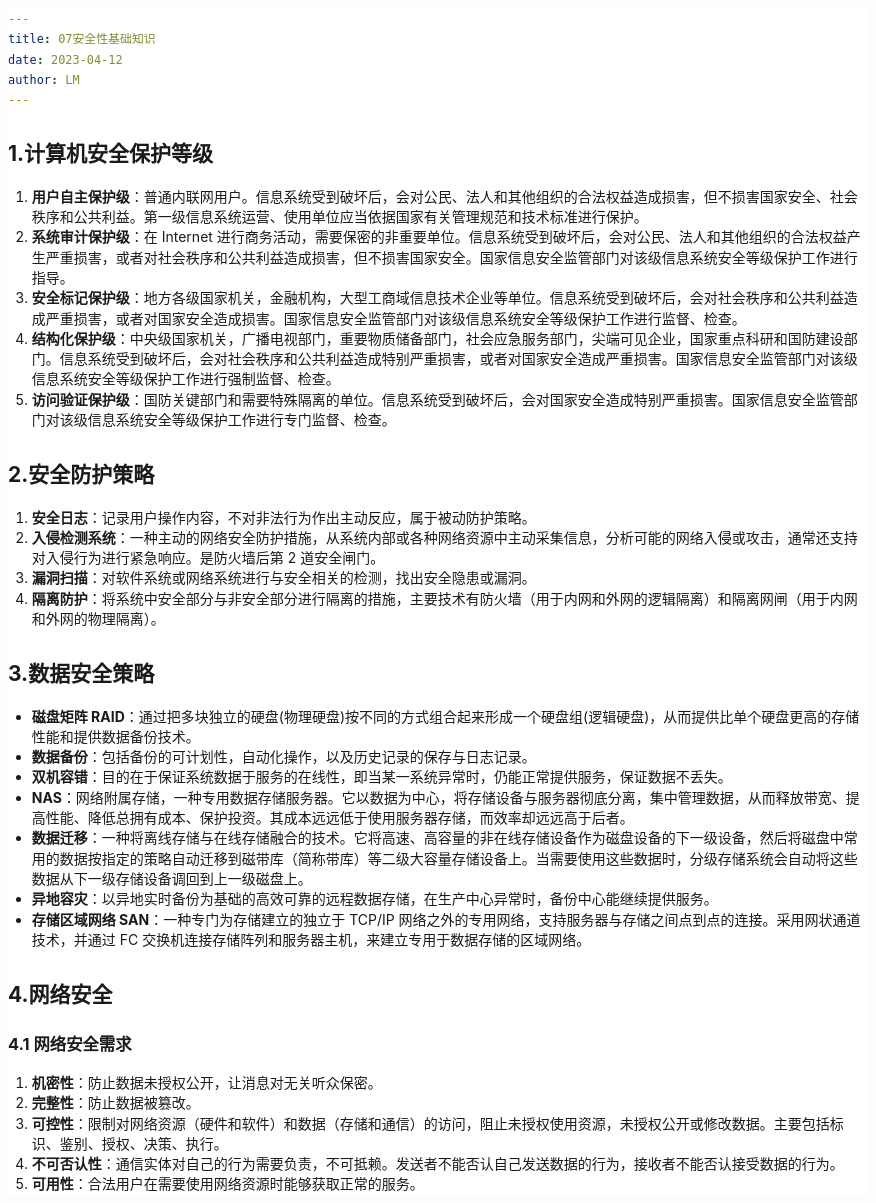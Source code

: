 ```yaml
---
title: 07安全性基础知识
date: 2023-04-12
author: LM
---
```


## 1.计算机安全保护等级

1. **用户自主保护级**：普通内联网用户。信息系统受到破坏后，会对公民、法人和其他组织的合法权益造成损害，但不损害国家安全、社会秩序和公共利益。第一级信息系统运营、使用单位应当依据国家有关管理规范和技术标准进行保护。
2. **系统审计保护级**：在 Internet 进行商务活动，需要保密的非重要单位。信息系统受到破坏后，会对公民、法人和其他组织的合法权益产生严重损害，或者对社会秩序和公共利益造成损害，但不损害国家安全。国家信息安全监管部门对该级信息系统安全等级保护工作进行指导。
3. **安全标记保护级**：地方各级国家机关，金融机构，大型工商域信息技术企业等单位。信息系统受到破坏后，会对社会秩序和公共利益造成严重损害，或者对国家安全造成损害。国家信息安全监管部门对该级信息系统安全等级保护工作进行监督、检查。
4. **结构化保护级**：中央级国家机关，广播电视部门，重要物质储备部门，社会应急服务部门，尖端可见企业，国家重点科研和国防建设部门。信息系统受到破坏后，会对社会秩序和公共利益造成特别严重损害，或者对国家安全造成严重损害。国家信息安全监管部门对该级信息系统安全等级保护工作进行强制监督、检查。
5. **访问验证保护级**：国防关键部门和需要特殊隔离的单位。信息系统受到破坏后，会对国家安全造成特别严重损害。国家信息安全监管部门对该级信息系统安全等级保护工作进行专门监督、检查。

## 2.安全防护策略

1. **安全日志**：记录用户操作内容，不对非法行为作出主动反应，属于被动防护策略。
2. **入侵检测系统**：一种主动的网络安全防护措施，从系统内部或各种网络资源中主动采集信息，分析可能的网络入侵或攻击，通常还支持对入侵行为进行紧急响应。是防火墙后第 2 道安全闸门。
3. **漏洞扫描**：对软件系统或网络系统进行与安全相关的检测，找出安全隐患或漏洞。
4. **隔离防护**：将系统中安全部分与非安全部分进行隔离的措施，主要技术有防火墙（用于内网和外网的逻辑隔离）和隔离网闸（用于内网和外网的物理隔离）。

## 3.数据安全策略

- **磁盘矩阵 RAID**：通过把多块独立的硬盘(物理硬盘)按不同的方式组合起来形成一个硬盘组(逻辑硬盘)，从而提供比单个硬盘更高的存储性能和提供数据备份技术。
- **数据备份**：包括备份的可计划性，自动化操作，以及历史记录的保存与日志记录。
- **双机容错**：目的在于保证系统数据于服务的在线性，即当某一系统异常时，仍能正常提供服务，保证数据不丢失。
- **NAS**：网络附属存储，一种专用数据存储服务器。它以数据为中心，将存储设备与服务器彻底分离，集中管理数据，从而释放带宽、提高性能、降低总拥有成本、保护投资。其成本远远低于使用服务器存储，而效率却远远高于后者。
- **数据迁移**：一种将离线存储与在线存储融合的技术。它将高速、高容量的非在线存储设备作为磁盘设备的下一级设备，然后将磁盘中常用的数据按指定的策略自动迁移到磁带库（简称带库）等二级大容量存储设备上。当需要使用这些数据时，分级存储系统会自动将这些数据从下一级存储设备调回到上一级磁盘上。
- **异地容灾**：以异地实时备份为基础的高效可靠的远程数据存储，在生产中心异常时，备份中心能继续提供服务。
- **存储区域网络 SAN**：一种专门为存储建立的独立于 TCP/IP 网络之外的专用网络，支持服务器与存储之间点到点的连接。采用网状通道技术，并通过 FC 交换机连接存储阵列和服务器主机，来建立专用于数据存储的区域网络。

## 4.网络安全

### 4.1 网络安全需求

1. **机密性**：防止数据未授权公开，让消息对无关听众保密。
2. **完整性**：防止数据被篡改。
3. **可控性**：限制对网络资源（硬件和软件）和数据（存储和通信）的访问，阻止未授权使用资源，未授权公开或修改数据。主要包括标识、鉴别、授权、决策、执行。
4. **不可否认性**：通信实体对自己的行为需要负责，不可抵赖。发送者不能否认自己发送数据的行为，接收者不能否认接受数据的行为。
5. **可用性**：合法用户在需要使用网络资源时能够获取正常的服务。

